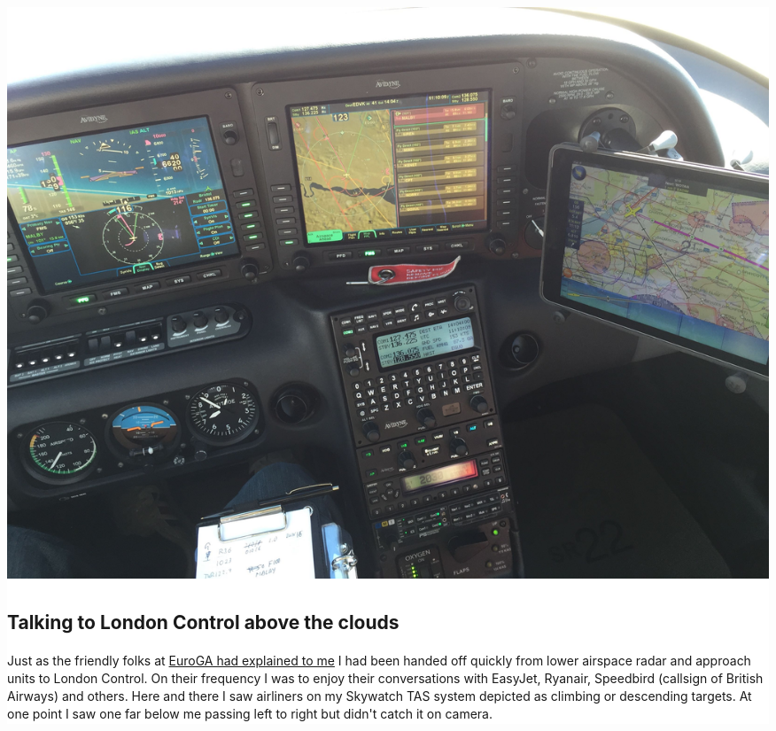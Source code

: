 ![IMG 0150](/img/posts/2015-04-05/IMG_0150.jpg)

## Talking to London Control above the clouds
Just as the friendly folks at [EuroGA had explained to me](http://www.euroga.org/forums/trips-airports/3699-the-important-trip-gloucestershire-egbj-to-kassel-edvk) I had been handed off quickly from lower airspace radar and approach units to London Control. On their frequency I was to enjoy their conversations with EasyJet, Ryanair, Speedbird (callsign of British Airways) and others. Here and there I saw airliners on my Skywatch TAS system depicted as climbing or descending targets. At one point I saw one far below me passing left to right but didn't catch it on camera.
